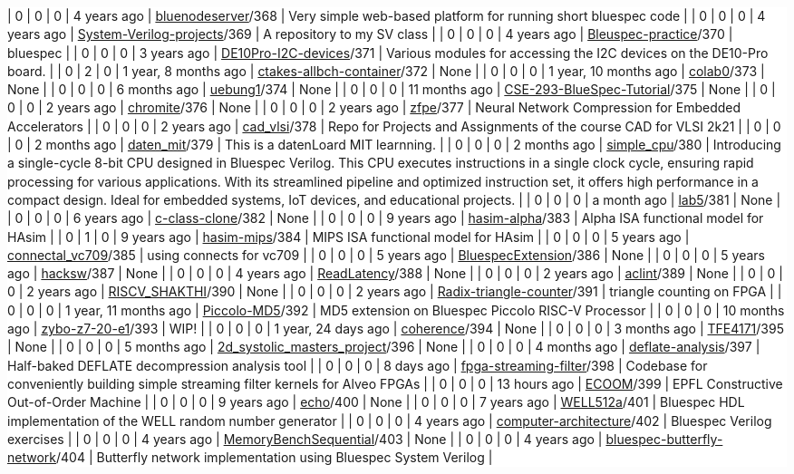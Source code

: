 | 0 | 0 | 0 | 4 years ago | [bluenodeserver](https://github.com/sangwoojun/bluenodeserver)/368 | Very simple web-based platform for running short bluespec code |
| 0 | 0 | 0 | 4 years ago | [System-Verilog-projects](https://github.com/julio16j/System-Verilog-projects)/369 | A repository to my SV class |
| 0 | 0 | 0 | 4 years ago | [Bleuspec-practice](https://github.com/ksy9164/Bleuspec-practice)/370 | bluespec |
| 0 | 0 | 0 | 3 years ago | [DE10Pro-I2C-devices](https://github.com/POETSII/DE10Pro-I2C-devices)/371 | Various modules for accessing the I2C devices on the DE10-Pro board. |
| 0 | 2 | 0 | 1 year, 8 months ago | [ctakes-allbch-container](https://github.com/Machine-Learning-for-Medical-Language/ctakes-allbch-container)/372 | None |
| 0 | 0 | 0 | 1 year, 10 months ago | [colab0](https://github.com/kk0in/colab0)/373 | None |
| 0 | 0 | 0 | 6 months ago | [uebung1](https://github.com/tim-carlo/uebung1)/374 | None |
| 0 | 0 | 0 | 11 months ago | [CSE-293-BlueSpec-Tutorial](https://github.com/markzakharov/CSE-293-BlueSpec-Tutorial)/375 | None |
| 0 | 0 | 0 | 2 years ago | [chromite](https://github.com/iamkarthikbk/chromite)/376 | None |
| 0 | 0 | 0 | 2 years ago | [zfpe](https://github.com/SeMinLim/zfpe)/377 | Neural Network Compression for Embedded Accelerators |
| 0 | 0 | 0 | 2 years ago | [cad_vlsi](https://github.com/abishekshivram/cad_vlsi)/378 | Repo for Projects and Assignments of the course CAD for VLSI 2k21 |
| 0 | 0 | 0 | 2 months ago | [daten_mit](https://github.com/Jeff-Smith-debug/daten_mit)/379 | This is a datenLoard MIT learnning. |
| 0 | 0 | 0 | 2 months ago | [simple_cpu](https://github.com/rishiakrishnan/simple_cpu)/380 | Introducing a single-cycle 8-bit CPU designed in Bluespec Verilog. This CPU executes instructions in a single clock cycle, ensuring rapid processing for various applications. With its streamlined pipeline and optimized instruction set, it offers high performance in a compact design. Ideal for embedded systems, IoT devices, and educational projects. |
| 0 | 0 | 0 | a month ago | [lab5](https://github.com/6192-sp24/lab5)/381 | None |
| 0 | 0 | 0 | 6 years ago | [c-class-clone](https://github.com/2122aaor/c-class-clone)/382 | None |
| 0 | 0 | 0 | 9 years ago | [hasim-alpha](https://github.com/HAsim-Modeling/hasim-alpha)/383 | Alpha ISA functional model for HAsim |
| 0 | 1 | 0 | 9 years ago | [hasim-mips](https://github.com/HAsim-Modeling/hasim-mips)/384 | MIPS ISA functional model for HAsim |
| 0 | 0 | 0 | 5 years ago | [connectal_vc709](https://github.com/suryachandra949/connectal_vc709)/385 | using connects for vc709 |
| 0 | 0 | 0 | 5 years ago | [BluespecExtension](https://github.com/Babu12345/BluespecExtension)/386 | None |
| 0 | 0 | 0 | 5 years ago | [hacksw](https://github.com/ZiaulChoudhury/hacksw)/387 | None |
| 0 | 0 | 0 | 4 years ago | [ReadLatency](https://github.com/wirthjohannes/ReadLatency)/388 | None |
| 0 | 0 | 0 | 2 years ago | [aclint](https://github.com/bhanuprakash1111/aclint)/389 | None |
| 0 | 0 | 0 | 2 years ago | [RISCV_SHAKTHI](https://github.com/Likhita99/RISCV_SHAKTHI)/390 | None |
| 0 | 0 | 0 | 2 years ago | [Radix-triangle-counter](https://github.com/ksy9164/Radix-triangle-counter)/391 | triangle counting on FPGA |
| 0 | 0 | 0 | 1 year, 11 months ago | [Piccolo-MD5](https://github.com/euntae-bae/Piccolo-MD5)/392 | MD5 extension on Bluespec Piccolo RISC-V Processor |
| 0 | 0 | 0 | 10 months ago | [zybo-z7-20-e1](https://github.com/thotypous/zybo-z7-20-e1)/393 | WIP! |
| 0 | 0 | 0 | 1 year, 24 days ago | [coherence](https://github.com/mit-enclaves/coherence)/394 | None |
| 0 | 0 | 0 | 3 months ago | [TFE4171](https://github.com/markusp00/TFE4171)/395 | None |
| 0 | 0 | 0 | 5 months ago | [2d_systolic_masters_project](https://github.com/snehashrii/2d_systolic_masters_project)/396 | None |
| 0 | 0 | 0 | 4 months ago | [deflate-analysis](https://github.com/yuruki0/deflate-analysis)/397 | Half-baked DEFLATE decompression analysis tool |
| 0 | 0 | 0 | 8 days ago | [fpga-streaming-filter](https://github.com/sangwoojun/fpga-streaming-filter)/398 | Codebase for conveniently building simple streaming filter kernels for Alveo FPGAs |
| 0 | 0 | 0 | 13 hours ago | [ECOOM](https://github.com/BugraEryilmaz/ECOOM)/399 | EPFL Constructive Out-of-Order Machine |
| 0 | 0 | 0 | 9 years ago | [echo](https://github.com/jameyhicks/echo)/400 | None |
| 0 | 0 | 0 | 7 years ago | [WELL512a](https://github.com/ThadeuFerreira/WELL512a)/401 | Bluespec HDL implementation of the WELL random number generator |
| 0 | 0 | 0 | 4 years ago | [computer-architecture](https://github.com/tuda-group/computer-architecture)/402 | Bluespec Verilog exercises |
| 0 | 0 | 0 | 4 years ago | [MemoryBenchSequential](https://github.com/wirthjohannes/MemoryBenchSequential)/403 | None |
| 0 | 0 | 0 | 4 years ago | [bluespec-butterfly-network](https://github.com/willjwon/bluespec-butterfly-network)/404 | Butterfly network implementation using Bluespec System Verilog |